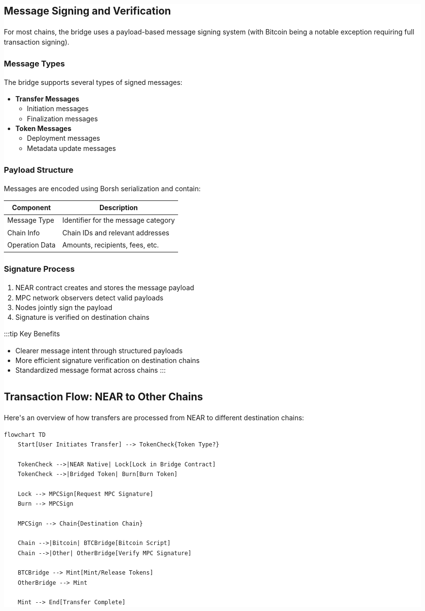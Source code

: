 
## Message Signing and Verification

For most chains, the bridge uses a payload-based message signing system (with Bitcoin being a notable exception requiring full transaction signing).

### Message Types

The bridge supports several types of signed messages:

* **Transfer Messages**
  * Initiation messages
  * Finalization messages
* **Token Messages**
  * Deployment messages
  * Metadata update messages

### Payload Structure

Messages are encoded using Borsh serialization and contain:

| Component | Description |
|-----------|-------------|
| Message Type | Identifier for the message category |
| Chain Info | Chain IDs and relevant addresses |
| Operation Data | Amounts, recipients, fees, etc. |

### Signature Process

1. NEAR contract creates and stores the message payload
2. MPC network observers detect valid payloads
3. Nodes jointly sign the payload
4. Signature is verified on destination chains

:::tip Key Benefits
* Clearer message intent through structured payloads
* More efficient signature verification on destination chains
* Standardized message format across chains
:::

## Transaction Flow: NEAR to Other Chains

Here's an overview of how transfers are processed from NEAR to different destination chains:

```mermaid
flowchart TD
    Start[User Initiates Transfer] --> TokenCheck{Token Type?}
    
    TokenCheck -->|NEAR Native| Lock[Lock in Bridge Contract]
    TokenCheck -->|Bridged Token| Burn[Burn Token]
    
    Lock --> MPCSign[Request MPC Signature]
    Burn --> MPCSign
    
    MPCSign --> Chain{Destination Chain}
    
    Chain -->|Bitcoin| BTCBridge[Bitcoin Script]
    Chain -->|Other| OtherBridge[Verify MPC Signature]
    
    BTCBridge --> Mint[Mint/Release Tokens]
    OtherBridge --> Mint
    
    Mint --> End[Transfer Complete]
```